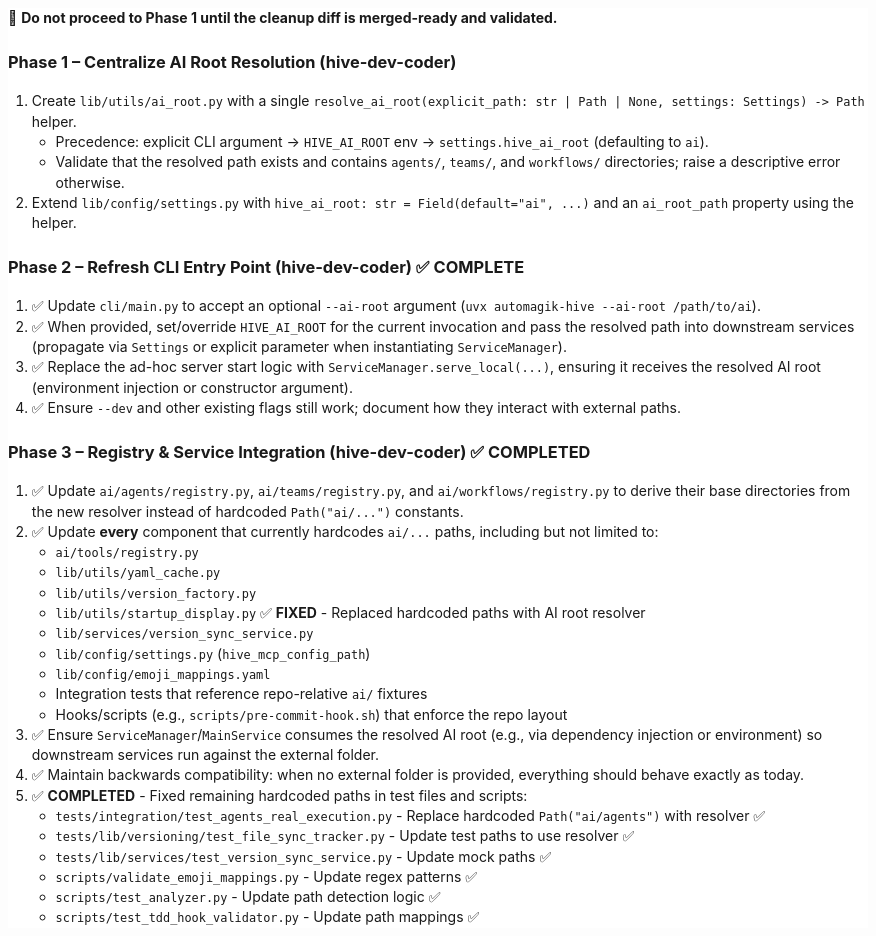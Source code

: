 🚫 **Do not proceed to Phase 1 until the cleanup diff is merged-ready and validated.**

### Phase 1 – Centralize AI Root Resolution (hive-dev-coder)
1. Create `lib/utils/ai_root.py` with a single `resolve_ai_root(explicit_path: str | Path | None, settings: Settings) -> Path` helper.
   - Precedence: explicit CLI argument → `HIVE_AI_ROOT` env → `settings.hive_ai_root` (defaulting to `ai`).
   - Validate that the resolved path exists and contains `agents/`, `teams/`, and `workflows/` directories; raise a descriptive error otherwise.
2. Extend `lib/config/settings.py` with `hive_ai_root: str = Field(default="ai", ...)` and an `ai_root_path` property using the helper.

### Phase 2 – Refresh CLI Entry Point (hive-dev-coder) ✅ COMPLETE
1. ✅ Update `cli/main.py` to accept an optional `--ai-root` argument (`uvx automagik-hive --ai-root /path/to/ai`).
2. ✅ When provided, set/override `HIVE_AI_ROOT` for the current invocation and pass the resolved path into downstream services (propagate via `Settings` or explicit parameter when instantiating `ServiceManager`).
3. ✅ Replace the ad-hoc server start logic with `ServiceManager.serve_local(...)`, ensuring it receives the resolved AI root (environment injection or constructor argument).
4. ✅ Ensure `--dev` and other existing flags still work; document how they interact with external paths.

### Phase 3 – Registry & Service Integration (hive-dev-coder) ✅ COMPLETED
1. ✅ Update `ai/agents/registry.py`, `ai/teams/registry.py`, and `ai/workflows/registry.py` to derive their base directories from the new resolver instead of hardcoded `Path("ai/...")` constants.
2. ✅ Update **every** component that currently hardcodes `ai/...` paths, including but not limited to:
   - `ai/tools/registry.py`
   - `lib/utils/yaml_cache.py`
   - `lib/utils/version_factory.py`
   - `lib/utils/startup_display.py` ✅ **FIXED** - Replaced hardcoded paths with AI root resolver
   - `lib/services/version_sync_service.py`
   - `lib/config/settings.py` (`hive_mcp_config_path`)
   - `lib/config/emoji_mappings.yaml`
   - Integration tests that reference repo-relative `ai/` fixtures
   - Hooks/scripts (e.g., `scripts/pre-commit-hook.sh`) that enforce the repo layout
3. ✅ Ensure `ServiceManager`/`MainService` consumes the resolved AI root (e.g., via dependency injection or environment) so downstream services run against the external folder.
4. ✅ Maintain backwards compatibility: when no external folder is provided, everything should behave exactly as today.
5. ✅ **COMPLETED** - Fixed remaining hardcoded paths in test files and scripts:
   - `tests/integration/test_agents_real_execution.py` - Replace hardcoded `Path("ai/agents")` with resolver ✅
   - `tests/lib/versioning/test_file_sync_tracker.py` - Update test paths to use resolver ✅
   - `tests/lib/services/test_version_sync_service.py` - Update mock paths ✅
   - `scripts/validate_emoji_mappings.py` - Update regex patterns ✅
   - `scripts/test_analyzer.py` - Update path detection logic ✅
   - `scripts/test_tdd_hook_validator.py` - Update path mappings ✅
